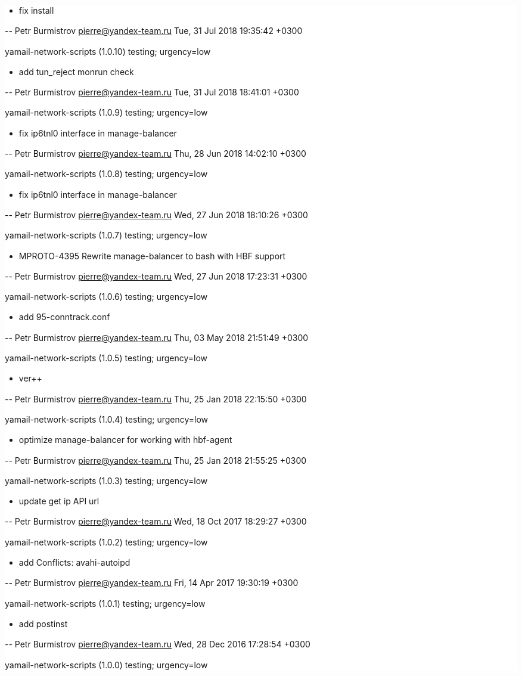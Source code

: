   * fix install

 -- Petr Burmistrov <pierre@yandex-team.ru> Tue, 31 Jul 2018 19:35:42 +0300

yamail-network-scripts (1.0.10) testing; urgency=low

  * add tun_reject monrun check

 -- Petr Burmistrov <pierre@yandex-team.ru> Tue, 31 Jul 2018 18:41:01 +0300

yamail-network-scripts (1.0.9) testing; urgency=low

  * fix ip6tnl0 interface in manage-balancer

 -- Petr Burmistrov <pierre@yandex-team.ru> Thu, 28 Jun 2018 14:02:10 +0300

yamail-network-scripts (1.0.8) testing; urgency=low

  * fix ip6tnl0 interface in manage-balancer

 -- Petr Burmistrov <pierre@yandex-team.ru> Wed, 27 Jun 2018 18:10:26 +0300

yamail-network-scripts (1.0.7) testing; urgency=low

  * MPROTO-4395 Rewrite manage-balancer to bash with HBF support

 -- Petr Burmistrov <pierre@yandex-team.ru> Wed, 27 Jun 2018 17:23:31 +0300

yamail-network-scripts (1.0.6) testing; urgency=low

  * add 95-conntrack.conf

 -- Petr Burmistrov <pierre@yandex-team.ru> Thu, 03 May 2018 21:51:49 +0300

yamail-network-scripts (1.0.5) testing; urgency=low

  * ver++

 -- Petr Burmistrov <pierre@yandex-team.ru> Thu, 25 Jan 2018 22:15:50 +0300

yamail-network-scripts (1.0.4) testing; urgency=low

  * optimize manage-balancer for working with hbf-agent

 -- Petr Burmistrov <pierre@yandex-team.ru> Thu, 25 Jan 2018 21:55:25 +0300

yamail-network-scripts (1.0.3) testing; urgency=low

  * update get ip API url

 -- Petr Burmistrov <pierre@yandex-team.ru> Wed, 18 Oct 2017 18:29:27 +0300

yamail-network-scripts (1.0.2) testing; urgency=low

  * add Conflicts: avahi-autoipd

 -- Petr Burmistrov <pierre@yandex-team.ru> Fri, 14 Apr 2017 19:30:19 +0300

yamail-network-scripts (1.0.1) testing; urgency=low

  * add postinst

 -- Petr Burmistrov <pierre@yandex-team.ru> Wed, 28 Dec 2016 17:28:54 +0300

yamail-network-scripts (1.0.0) testing; urgency=low
